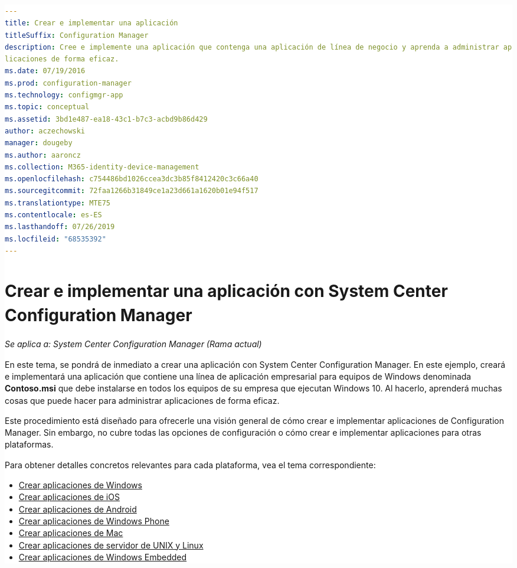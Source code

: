 ```yaml
---
title: Crear e implementar una aplicación
titleSuffix: Configuration Manager
description: Cree e implemente una aplicación que contenga una aplicación de línea de negocio y aprenda a administrar aplicaciones de forma eficaz.
ms.date: 07/19/2016
ms.prod: configuration-manager
ms.technology: configmgr-app
ms.topic: conceptual
ms.assetid: 3bd1e487-ea18-43c1-b7c3-acbd9b86d429
author: aczechowski
manager: dougeby
ms.author: aaroncz
ms.collection: M365-identity-device-management
ms.openlocfilehash: c754486bd1026ccea3dc3b85f8412420c3c66a40
ms.sourcegitcommit: 72faa1266b31849ce1a23d661a1620b01e94f517
ms.translationtype: MTE75
ms.contentlocale: es-ES
ms.lasthandoff: 07/26/2019
ms.locfileid: "68535392"
---
```

# <a name="create-and-deploy-an-application-with-system-center-configuration-manager"></a>Crear e implementar una aplicación con System Center Configuration Manager

*Se aplica a: System Center Configuration Manager (Rama actual)*

En este tema, se pondrá de inmediato a crear una aplicación con System Center Configuration Manager. En este ejemplo, creará e implementará una aplicación que contiene una línea de aplicación empresarial para equipos de Windows denominada **Contoso.msi** que debe instalarse en todos los equipos de su empresa que ejecutan Windows 10. Al hacerlo, aprenderá muchas cosas que puede hacer para administrar aplicaciones de forma eficaz.  

 Este procedimiento está diseñado para ofrecerle una visión general de cómo crear e implementar aplicaciones de Configuration Manager. Sin embargo, no cubre todas las opciones de configuración o cómo crear e implementar aplicaciones para otras plataformas.  

 Para obtener detalles concretos relevantes para cada plataforma, vea el tema correspondiente:  

- [Crear aplicaciones de Windows](../../apps/get-started/creating-windows-applications.md)  
- [Crear aplicaciones de iOS](../../apps/get-started/creating-ios-applications.md)  
- [Crear aplicaciones de Android](../../apps/get-started/creating-android-applications.md)  
- [Crear aplicaciones de Windows Phone](../../apps/get-started/creating-windows-phone-applications.md)  
- [Crear aplicaciones de Mac](../../apps/get-started/creating-mac-computer-applications.md)  
- [Crear aplicaciones de servidor de UNIX y Linux](../../apps/get-started/creating-linux-and-unix-server-applications.md)
- [Crear aplicaciones de Windows Embedded](../../apps/get-started/creating-windows-embedded-applications.md)
